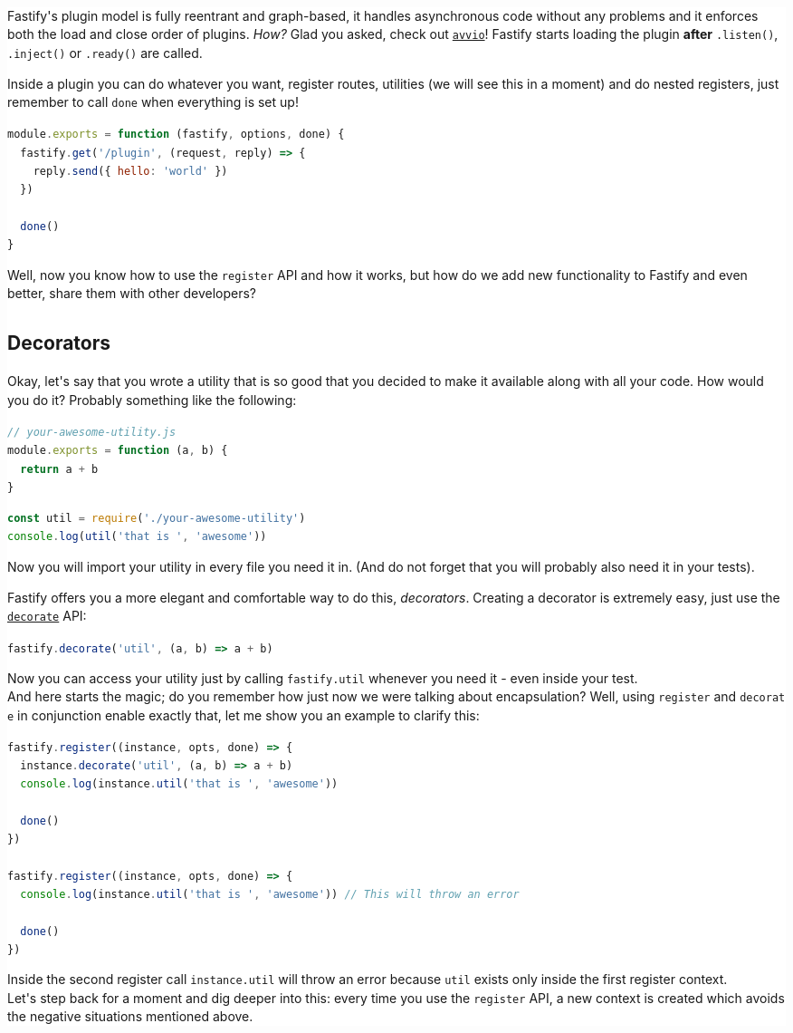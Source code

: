 Fastify's plugin model is fully reentrant and graph-based, it handles asynchronous code without any problems and it enforces both the load and close order of plugins. *How?* Glad you asked, check out [`avvio`](https://github.com/mcollina/avvio)! Fastify starts loading the plugin __after__ `.listen()`, `.inject()` or `.ready()` are called.

Inside a plugin you can do whatever you want, register routes, utilities (we will see this in a moment) and do nested registers, just remember to call `done` when everything is set up!
```js
module.exports = function (fastify, options, done) {
  fastify.get('/plugin', (request, reply) => {
    reply.send({ hello: 'world' })
  })

  done()
}
```

Well, now you know how to use the `register` API and how it works, but how do we add new functionality to Fastify and even better, share them with other developers?

<a name="decorators"></a>

## Decorators
Okay, let's say that you wrote a utility that is so good that you decided to make it available along with all your code. How would you do it? Probably something like the following:
```js
// your-awesome-utility.js
module.exports = function (a, b) {
  return a + b
}
```
```js
const util = require('./your-awesome-utility')
console.log(util('that is ', 'awesome'))
```
Now you will import your utility in every file you need it in. (And do not forget that you will probably also need it in your tests).

Fastify offers you a more elegant and comfortable way to do this, *decorators*.
Creating a decorator is extremely easy, just use the [`decorate`](Decorators.md) API:
```js
fastify.decorate('util', (a, b) => a + b)
```
Now you can access your utility just by calling `fastify.util` whenever you need it - even inside your test.<br/>
And here starts the magic; do you remember how just now we were talking about encapsulation? Well, using `register` and `decorate` in conjunction enable exactly that, let me show you an example to clarify this:
```js
fastify.register((instance, opts, done) => {
  instance.decorate('util', (a, b) => a + b)
  console.log(instance.util('that is ', 'awesome'))

  done()
})

fastify.register((instance, opts, done) => {
  console.log(instance.util('that is ', 'awesome')) // This will throw an error

  done()
})
```
Inside the second register call `instance.util` will throw an error because `util` exists only inside the first register context.<br/>
Let's step back for a moment and dig deeper into this: every time you use the `register` API, a new context is created which avoids the negative situations mentioned above.
